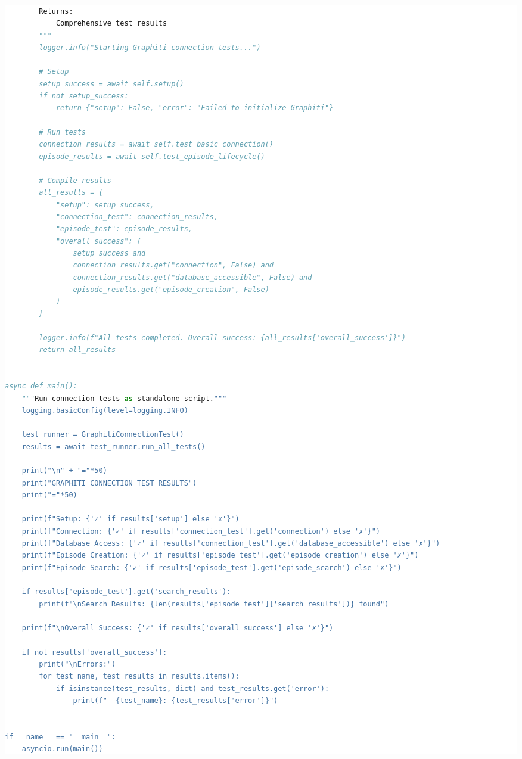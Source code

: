 ```python
        Returns:
            Comprehensive test results
        """
        logger.info("Starting Graphiti connection tests...")
        
        # Setup
        setup_success = await self.setup()
        if not setup_success:
            return {"setup": False, "error": "Failed to initialize Graphiti"}
        
        # Run tests
        connection_results = await self.test_basic_connection()
        episode_results = await self.test_episode_lifecycle()
        
        # Compile results
        all_results = {
            "setup": setup_success,
            "connection_test": connection_results,
            "episode_test": episode_results,
            "overall_success": (
                setup_success and 
                connection_results.get("connection", False) and
                connection_results.get("database_accessible", False) and
                episode_results.get("episode_creation", False)
            )
        }
        
        logger.info(f"All tests completed. Overall success: {all_results['overall_success']}")
        return all_results


async def main():
    """Run connection tests as standalone script."""
    logging.basicConfig(level=logging.INFO)
    
    test_runner = GraphitiConnectionTest()
    results = await test_runner.run_all_tests()
    
    print("\n" + "="*50)
    print("GRAPHITI CONNECTION TEST RESULTS")
    print("="*50)
    
    print(f"Setup: {'✓' if results['setup'] else '✗'}")
    print(f"Connection: {'✓' if results['connection_test'].get('connection') else '✗'}")
    print(f"Database Access: {'✓' if results['connection_test'].get('database_accessible') else '✗'}")
    print(f"Episode Creation: {'✓' if results['episode_test'].get('episode_creation') else '✗'}")
    print(f"Episode Search: {'✓' if results['episode_test'].get('episode_search') else '✗'}")
    
    if results['episode_test'].get('search_results'):
        print(f"\nSearch Results: {len(results['episode_test']['search_results'])} found")
    
    print(f"\nOverall Success: {'✓' if results['overall_success'] else '✗'}")
    
    if not results['overall_success']:
        print("\nErrors:")
        for test_name, test_results in results.items():
            if isinstance(test_results, dict) and test_results.get('error'):
                print(f"  {test_name}: {test_results['error']}")


if __name__ == "__main__":
    asyncio.run(main())
```